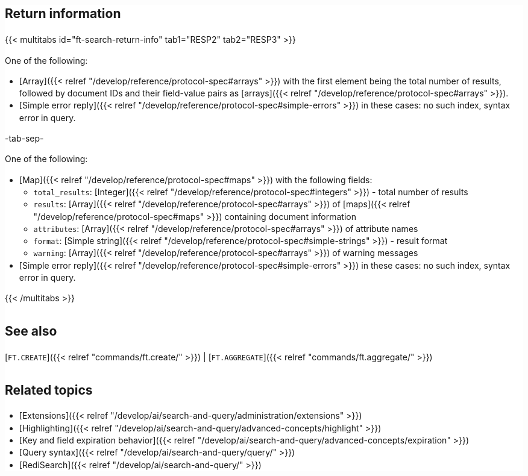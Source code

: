</details>

## Return information

{{< multitabs id="ft-search-return-info" 
    tab1="RESP2" 
    tab2="RESP3" >}}

One of the following:
* [Array]({{< relref "/develop/reference/protocol-spec#arrays" >}}) with the first element being the total number of results, followed by document IDs and their field-value pairs as [arrays]({{< relref "/develop/reference/protocol-spec#arrays" >}}).
* [Simple error reply]({{< relref "/develop/reference/protocol-spec#simple-errors" >}}) in these cases: no such index, syntax error in query.

-tab-sep-

One of the following:
* [Map]({{< relref "/develop/reference/protocol-spec#maps" >}}) with the following fields:
    - `total_results`: [Integer]({{< relref "/develop/reference/protocol-spec#integers" >}}) - total number of results
    - `results`: [Array]({{< relref "/develop/reference/protocol-spec#arrays" >}}) of [maps]({{< relref "/develop/reference/protocol-spec#maps" >}}) containing document information
    - `attributes`: [Array]({{< relref "/develop/reference/protocol-spec#arrays" >}}) of attribute names
    - `format`: [Simple string]({{< relref "/develop/reference/protocol-spec#simple-strings" >}}) - result format
    - `warning`: [Array]({{< relref "/develop/reference/protocol-spec#arrays" >}}) of warning messages
* [Simple error reply]({{< relref "/develop/reference/protocol-spec#simple-errors" >}}) in these cases: no such index, syntax error in query.

{{< /multitabs >}}

## See also

[`FT.CREATE`]({{< relref "commands/ft.create/" >}}) | [`FT.AGGREGATE`]({{< relref "commands/ft.aggregate/" >}})

## Related topics

- [Extensions]({{< relref "/develop/ai/search-and-query/administration/extensions" >}})
- [Highlighting]({{< relref "/develop/ai/search-and-query/advanced-concepts/highlight" >}})
- [Key and field expiration behavior]({{< relref "/develop/ai/search-and-query/advanced-concepts/expiration" >}})
- [Query syntax]({{< relref "/develop/ai/search-and-query/query/" >}})
- [RediSearch]({{< relref "/develop/ai/search-and-query/" >}})

